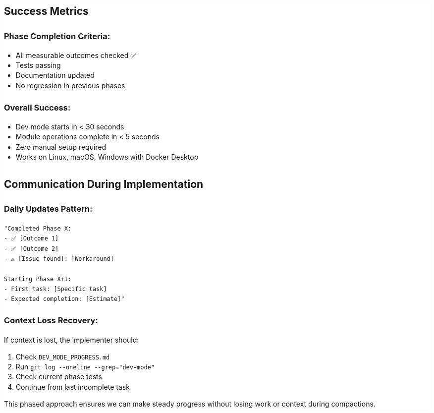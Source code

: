 ## Success Metrics

### Phase Completion Criteria:
- All measurable outcomes checked ✅
- Tests passing
- Documentation updated
- No regression in previous phases

### Overall Success:
- Dev mode starts in < 30 seconds
- Module operations complete in < 5 seconds
- Zero manual setup required
- Works on Linux, macOS, Windows with Docker Desktop

## Communication During Implementation

### Daily Updates Pattern:
```
"Completed Phase X:
- ✅ [Outcome 1]
- ✅ [Outcome 2]
- ⚠️ [Issue found]: [Workaround]

Starting Phase X+1:
- First task: [Specific task]
- Expected completion: [Estimate]"
```

### Context Loss Recovery:
If context is lost, the implementer should:
1. Check `DEV_MODE_PROGRESS.md`
2. Run `git log --oneline --grep="dev-mode"`
3. Check current phase tests
4. Continue from last incomplete task

This phased approach ensures we can make steady progress without losing work or context during compactions.